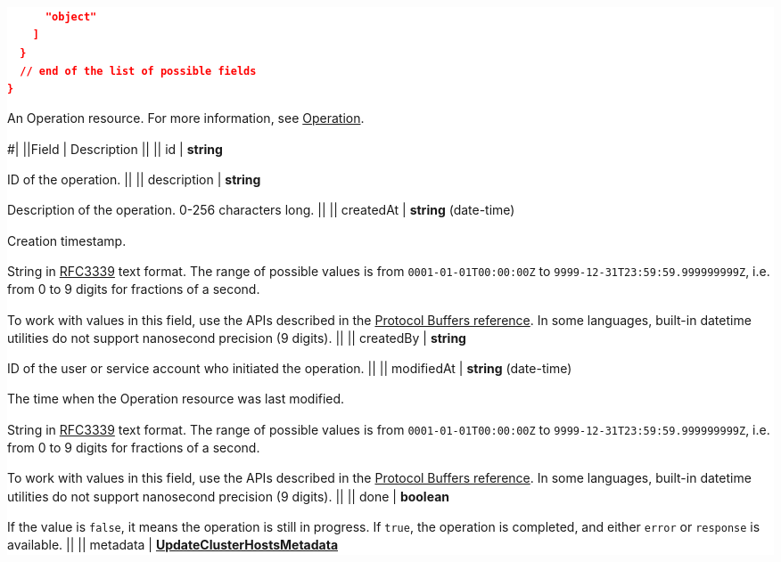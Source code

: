 ```json
      "object"
    ]
  }
  // end of the list of possible fields
}
```

An Operation resource. For more information, see [Operation](/docs/api-design-guide/concepts/operation).

#|
||Field | Description ||
|| id | **string**

ID of the operation. ||
|| description | **string**

Description of the operation. 0-256 characters long. ||
|| createdAt | **string** (date-time)

Creation timestamp.

String in [RFC3339](https://www.ietf.org/rfc/rfc3339.txt) text format. The range of possible values is from
`0001-01-01T00:00:00Z` to `9999-12-31T23:59:59.999999999Z`, i.e. from 0 to 9 digits for fractions of a second.

To work with values in this field, use the APIs described in the
[Protocol Buffers reference](https://developers.google.com/protocol-buffers/docs/reference/overview).
In some languages, built-in datetime utilities do not support nanosecond precision (9 digits). ||
|| createdBy | **string**

ID of the user or service account who initiated the operation. ||
|| modifiedAt | **string** (date-time)

The time when the Operation resource was last modified.

String in [RFC3339](https://www.ietf.org/rfc/rfc3339.txt) text format. The range of possible values is from
`0001-01-01T00:00:00Z` to `9999-12-31T23:59:59.999999999Z`, i.e. from 0 to 9 digits for fractions of a second.

To work with values in this field, use the APIs described in the
[Protocol Buffers reference](https://developers.google.com/protocol-buffers/docs/reference/overview).
In some languages, built-in datetime utilities do not support nanosecond precision (9 digits). ||
|| done | **boolean**

If the value is `false`, it means the operation is still in progress.
If `true`, the operation is completed, and either `error` or `response` is available. ||
|| metadata | **[UpdateClusterHostsMetadata](#yandex.cloud.mdb.redis.v1.UpdateClusterHostsMetadata)**
